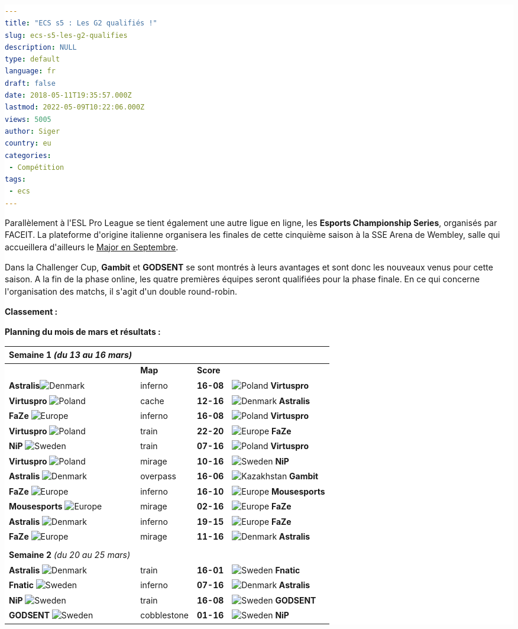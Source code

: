 ```yaml
---
title: "ECS s5 : Les G2 qualifiés !"
slug: ecs-s5-les-g2-qualifies
description: NULL
type: default
language: fr
draft: false
date: 2018-05-11T19:35:57.000Z
lastmod: 2022-05-09T10:22:06.000Z
views: 5005
author: Siger
country: eu
categories:
 - Compétition
tags:
 - ecs
---
```

Parallèlement à l'ESL Pro League se tient également une autre ligue en ligne, les **Esports Championship Series**, organisés par FACEIT. La plateforme d'origine italienne organisera les finales de cette cinquième saison à la SSE Arena de Wembley, salle qui accueillera d'ailleurs le [Major en Septembre](https://flickshot.fr/fr/le-prochain-major-a-londres-avec-faceit/&5a8eb37d085cd).  
  
Dans la Challenger Cup, **Gambit** et **GODSENT** se sont montrés à leurs avantages et sont donc les nouveaux venus pour cette saison. A la fin de la phase online, les quatre premières équipes seront qualifiées pour la phase finale. En ce qui concerne l'organisation des matchs, il s'agit d'un double round-robin.

**Classement :**

**Planning du mois de mars et résultats :**

| **Semaine 1** _(du 13 au 16 mars)_                   |             |            |                                                      |
| ---------------------------------------------------- | ----------- | ---------- | ---------------------------------------------------- |
| | **Map**                                            | **Score**   |            |                                                      |
| **Astralis**![Denmark](/images/countries/dk.svg)⁠⁠   | inferno     | **16\-08** | ![Poland](/images/countries/pl.svg)⁠ **Virtuspro**   |
| **Virtuspro** ![Poland](/images/countries/pl.svg)⁠   | cache       | **12\-16** | ![Denmark](/images/countries/dk.svg)⁠ **Astralis**   |
| **FaZe** ![Europe](/images/countries/eu.svg)⁠        | inferno     | **16\-08** | ![Poland](/images/countries/pl.svg)⁠ **Virtuspro**   |
| **Virtuspro** ![Poland](/images/countries/pl.svg)⁠   | train       | **22\-20** | ![Europe](/images/countries/eu.svg)⁠ **FaZe**        |
| **NiP** ![Sweden](/images/countries/se.svg)⁠         | train       | **07\-16** | ![Poland](/images/countries/pl.svg)⁠ **Virtuspro**   |
| **Virtuspro** ![Poland](/images/countries/pl.svg)⁠   | mirage      | **10\-16** | ![Sweden](/images/countries/se.svg)⁠ **NiP**         |
| **Astralis** ![Denmark](/images/countries/dk.svg)⁠   | overpass    | **16\-06** | ![Kazakhstan](/images/countries/kz.svg)⁠ **Gambit**  |
| **FaZe** ![Europe](/images/countries/eu.svg)⁠        | inferno     | **16\-10** | ![Europe](/images/countries/eu.svg)⁠ **Mousesports** |
| **Mousesports** ![Europe](/images/countries/eu.svg)⁠ | mirage      | **02\-16** | ![Europe](/images/countries/eu.svg)⁠ **FaZe**        |
| **Astralis** ![Denmark](/images/countries/dk.svg)⁠   | inferno     | **19\-15** | ![Europe](/images/countries/eu.svg)⁠ **FaZe**        |
| **FaZe** ![Europe](/images/countries/eu.svg)⁠        | mirage      | **11\-16** | ![Denmark](/images/countries/dk.svg)⁠ **Astralis**   |
|                                                      |             |            |                                                      |
| **Semaine 2** _(du 20 au 25 mars)_                   |             |            |                                                      |
| **Astralis** ![Denmark](/images/countries/dk.svg)⁠   | train       | **16\-01** | ![Sweden](/images/countries/se.svg)⁠ **Fnatic**      |
| **Fnatic** ![Sweden](/images/countries/se.svg)⁠      | inferno     | **07\-16** | ![Denmark](/images/countries/dk.svg)⁠ **Astralis**   |
| **NiP** ![Sweden](/images/countries/se.svg)⁠         | train       | **16\-08** | ![Sweden](/images/countries/se.svg)⁠ **GODSENT**     |
| **GODSENT** ![Sweden](/images/countries/se.svg)⁠     | cobblestone | **01\-16** | ![Sweden](/images/countries/se.svg)⁠ **NiP**         |